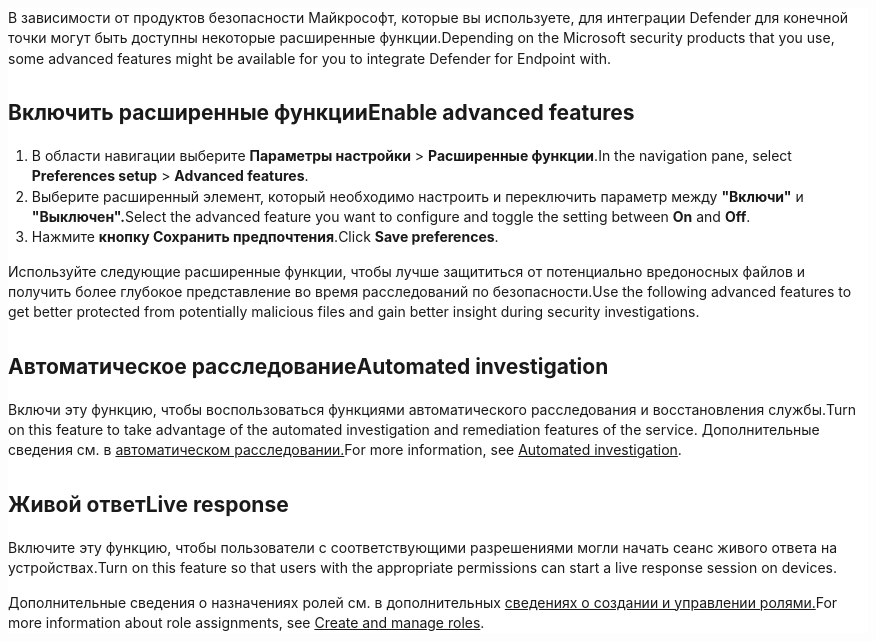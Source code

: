 <span data-ttu-id="d4c77-110">В зависимости от продуктов безопасности Майкрософт, которые вы используете, для интеграции Defender для конечной точки могут быть доступны некоторые расширенные функции.</span><span class="sxs-lookup"><span data-stu-id="d4c77-110">Depending on the Microsoft security products that you use, some advanced features might be available for you to integrate Defender for Endpoint with.</span></span>

## <a name="enable-advanced-features"></a><span data-ttu-id="d4c77-111">Включить расширенные функции</span><span class="sxs-lookup"><span data-stu-id="d4c77-111">Enable advanced features</span></span>

1. <span data-ttu-id="d4c77-112">В области навигации выберите **Параметры настройки**  >  **Расширенные функции**.</span><span class="sxs-lookup"><span data-stu-id="d4c77-112">In the navigation pane, select **Preferences setup** > **Advanced features**.</span></span>
2. <span data-ttu-id="d4c77-113">Выберите расширенный элемент, который необходимо настроить и переключить параметр между **"Включи"** и **"Выключен".**</span><span class="sxs-lookup"><span data-stu-id="d4c77-113">Select the advanced feature you want to configure and toggle the setting between **On** and **Off**.</span></span>
3. <span data-ttu-id="d4c77-114">Нажмите **кнопку Сохранить предпочтения**.</span><span class="sxs-lookup"><span data-stu-id="d4c77-114">Click **Save preferences**.</span></span>

<span data-ttu-id="d4c77-115">Используйте следующие расширенные функции, чтобы лучше защититься от потенциально вредоносных файлов и получить более глубокое представление во время расследований по безопасности.</span><span class="sxs-lookup"><span data-stu-id="d4c77-115">Use the following advanced features to get better protected from potentially malicious files and gain better insight during security investigations.</span></span>

## <a name="automated-investigation"></a><span data-ttu-id="d4c77-116">Автоматическое расследование</span><span class="sxs-lookup"><span data-stu-id="d4c77-116">Automated investigation</span></span>

<span data-ttu-id="d4c77-117">Включи эту функцию, чтобы воспользоваться функциями автоматического расследования и восстановления службы.</span><span class="sxs-lookup"><span data-stu-id="d4c77-117">Turn on this feature to take advantage of the automated investigation and remediation features of the service.</span></span> <span data-ttu-id="d4c77-118">Дополнительные сведения см. в [автоматическом расследовании.](automated-investigations.md)</span><span class="sxs-lookup"><span data-stu-id="d4c77-118">For more information, see [Automated investigation](automated-investigations.md).</span></span>

## <a name="live-response"></a><span data-ttu-id="d4c77-119">Живой ответ</span><span class="sxs-lookup"><span data-stu-id="d4c77-119">Live response</span></span>

<span data-ttu-id="d4c77-120">Включите эту функцию, чтобы пользователи с соответствующими разрешениями могли начать сеанс живого ответа на устройствах.</span><span class="sxs-lookup"><span data-stu-id="d4c77-120">Turn on this feature so that users with the appropriate permissions can start a live response session on devices.</span></span>

<span data-ttu-id="d4c77-121">Дополнительные сведения о назначениях ролей см. в дополнительных [сведениях о создании и управлении ролями.](user-roles.md)</span><span class="sxs-lookup"><span data-stu-id="d4c77-121">For more information about role assignments, see [Create and manage roles](user-roles.md).</span></span>
